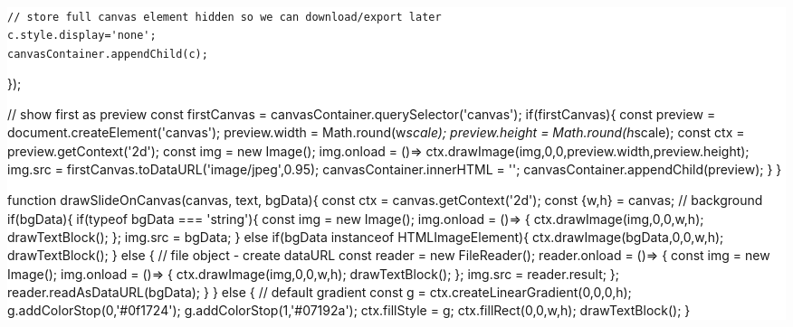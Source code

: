     // store full canvas element hidden so we can download/export later
    c.style.display='none';
    canvasContainer.appendChild(c);
  });

  // show first as preview
  const firstCanvas = canvasContainer.querySelector('canvas');
  if(firstCanvas){
    const preview = document.createElement('canvas');
    preview.width = Math.round(w*scale);
    preview.height = Math.round(h*scale);
    const ctx = preview.getContext('2d');
    const img = new Image();
    img.onload = ()=> ctx.drawImage(img,0,0,preview.width,preview.height);
    img.src = firstCanvas.toDataURL('image/jpeg',0.95);
    canvasContainer.innerHTML = '';
    canvasContainer.appendChild(preview);
  }
}

function drawSlideOnCanvas(canvas, text, bgData){
  const ctx = canvas.getContext('2d');
  const {w,h} = canvas;
  // background
  if(bgData){
    if(typeof bgData === 'string'){
      const img = new Image();
      img.onload = ()=> {
        ctx.drawImage(img,0,0,w,h);
        drawTextBlock();
      };
      img.src = bgData;
    } else if(bgData instanceof HTMLImageElement){
      ctx.drawImage(bgData,0,0,w,h);
      drawTextBlock();
    } else {
      // file object - create dataURL
      const reader = new FileReader();
      reader.onload = ()=> {
        const img = new Image();
        img.onload = ()=> {
          ctx.drawImage(img,0,0,w,h);
          drawTextBlock();
        };
        img.src = reader.result;
      };
      reader.readAsDataURL(bgData);
    }
  } else {
    // default gradient
    const g = ctx.createLinearGradient(0,0,0,h);
    g.addColorStop(0,'#0f1724'); g.addColorStop(1,'#07192a');
    ctx.fillStyle = g;
    ctx.fillRect(0,0,w,h);
    drawTextBlock();
  }
